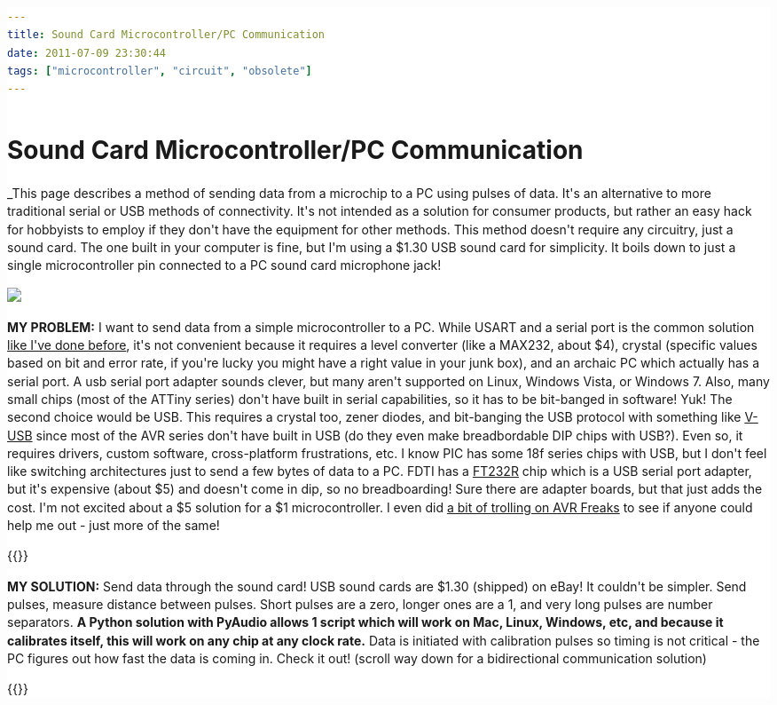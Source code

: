 ```yaml
---
title: Sound Card Microcontroller/PC Communication
date: 2011-07-09 23:30:44
tags: ["microcontroller", "circuit", "obsolete"]
---
```


# Sound Card Microcontroller/PC Communication

_This page describes a method of sending data from a microchip to a PC using pulses of data. It's an alternative to more traditional serial or USB methods of connectivity. It's not intended as a solution for consumer products, but rather an easy hack for hobbyists to employ if they don't have the equipment for other methods. This method doesn't require any circuitry, just a sound card. The one built in your computer is fine, but I'm using a $1.30 USB sound card for simplicity. It boils down to just a single microcontroller pin connected to a PC sound card microphone jack!

<div class="text-center img-border">

![](https://swharden.com/static/2011/07/09/DSCN1532.jpg)

</div>

__MY PROBLEM:__ I want to send data from a simple microcontroller to a PC. While USART and a serial port is the common solution [like I've done before](http://www.swharden.com/blog/2009-05-14-simple-case-avrpc-serial-communication-via-max232/), it's not convenient because it requires a level converter (like a MAX232, about $4), crystal (specific values based on bit and error rate, if you're lucky you might have a right value in your junk box), and an archaic PC which actually has a serial port. A usb serial port adapter sounds clever, but many aren't supported on Linux, Windows Vista, or Windows 7. Also, many small chips (most of the ATTiny series) don't have built in serial capabilities, so it has to be bit-banged in software! Yuk! The second choice would be USB. This requires a crystal too, zener diodes, and bit-banging the USB protocol with something like [V-USB](http://www.obdev.at/products/vusb/index.html) since most of the AVR series don't have built in USB (do they even make breadbordable DIP chips with USB?). Even so, it requires drivers, custom software, cross-platform frustrations, etc. I know PIC has some 18f series chips with USB, but I don't feel like switching architectures just to send a few bytes of data to a PC. FDTI has a [FT232R](http://www.ftdichip.com/Products/ICs/FT232R.htm) chip which is a USB serial port adapter, but it's expensive (about $5) and doesn't come in dip, so no breadboarding! Sure there are adapter boards, but that just adds the cost. I'm not excited about a $5 solution for a $1 microcontroller. I even did [a bit of trolling on AVR Freaks](http://www.avrfreaks.net/index.php?name=PNphpBB2&file=viewtopic&t=109298) to see if anyone could help me out - just more of the same!

{{<youtube I0UEooQH2bw>}}

__MY SOLUTION:__ Send data through the sound card! USB sound cards are $1.30 (shipped) on eBay! It couldn't be simpler. Send pulses, measure distance between pulses. Short pulses are a zero, longer ones are a 1, and very long pulses are number separators. __A Python solution with PyAudio allows 1 script which will work on Mac, Linux, Windows, etc, and because it calibrates itself, this will work on any chip at any clock rate.__ Data is initiated with calibration pulses so timing is not critical - the PC figures out how fast the data is coming in. Check it out! (scroll way down for a bidirectional communication solution)

{{<youtube WKp0P43uhzY>}}
